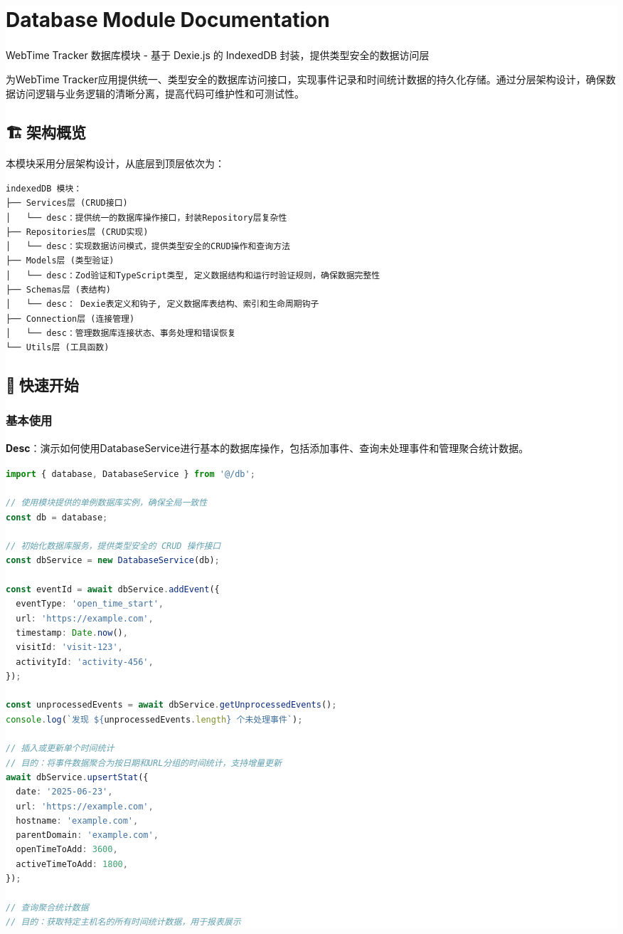 # Database Module Documentation

WebTime Tracker 数据库模块 - 基于 Dexie.js 的 IndexedDB 封装，提供类型安全的数据访问层

为WebTime Tracker应用提供统一、类型安全的数据库访问接口，实现事件记录和时间统计数据的持久化存储。通过分层架构设计，确保数据访问逻辑与业务逻辑的清晰分离，提高代码可维护性和可测试性。

## 🏗️ 架构概览

本模块采用分层架构设计，从底层到顶层依次为：

```
indexedDB 模块：
├── Services层 (CRUD接口)
│   └── desc：提供统一的数据库操作接口，封装Repository层复杂性
├── Repositories层 (CRUD实现)
│   └── desc：实现数据访问模式，提供类型安全的CRUD操作和查询方法
├── Models层 (类型验证)
│   └── desc：Zod验证和TypeScript类型, 定义数据结构和运行时验证规则，确保数据完整性
├── Schemas层 (表结构)
│   └── desc： Dexie表定义和钩子, 定义数据库表结构、索引和生命周期钩子
├── Connection层 (连接管理)
│   └── desc：管理数据库连接状态、事务处理和错误恢复
└── Utils层 (工具函数)
```

## 🚀 快速开始

### 基本使用

**Desc**：演示如何使用DatabaseService进行基本的数据库操作，包括添加事件、查询未处理事件和管理聚合统计数据。

```typescript
import { database, DatabaseService } from '@/db';

// 使用模块提供的单例数据库实例，确保全局一致性
const db = database;

// 初始化数据库服务，提供类型安全的 CRUD 操作接口
const dbService = new DatabaseService(db);

const eventId = await dbService.addEvent({
  eventType: 'open_time_start',
  url: 'https://example.com',
  timestamp: Date.now(),
  visitId: 'visit-123',
  activityId: 'activity-456',
});

const unprocessedEvents = await dbService.getUnprocessedEvents();
console.log(`发现 ${unprocessedEvents.length} 个未处理事件`);

// 插入或更新单个时间统计
// 目的：将事件数据聚合为按日期和URL分组的时间统计，支持增量更新
await dbService.upsertStat({
  date: '2025-06-23',
  url: 'https://example.com',
  hostname: 'example.com',
  parentDomain: 'example.com',
  openTimeToAdd: 3600,
  activeTimeToAdd: 1800,
});

// 查询聚合统计数据
// 目的：获取特定主机名的所有时间统计数据，用于报表展示
```